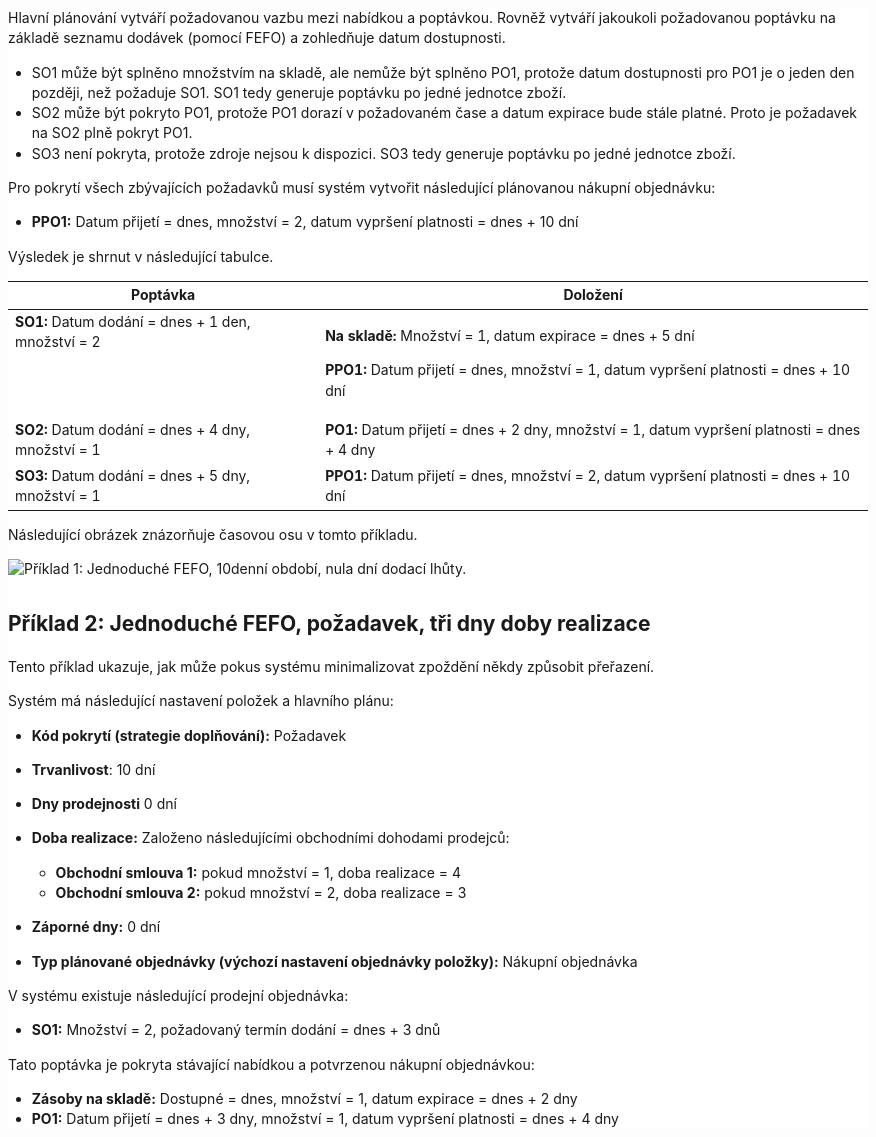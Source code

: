 Hlavní plánování vytváří požadovanou vazbu mezi nabídkou a poptávkou. Rovněž vytváří jakoukoli požadovanou poptávku na základě seznamu dodávek (pomocí FEFO) a zohledňuje datum dostupnosti.

- SO1 může být splněno množstvím na skladě, ale nemůže být splněno PO1, protože datum dostupnosti pro PO1 je o jeden den později, než požaduje SO1. SO1 tedy generuje poptávku po jedné jednotce zboží.
- SO2 může být pokryto PO1, protože PO1 dorazí v požadovaném čase a datum expirace bude stále platné. Proto je požadavek na SO2 plně pokryt PO1.
- SO3 není pokryta, protože zdroje nejsou k dispozici. SO3 tedy generuje poptávku po jedné jednotce zboží.

Pro pokrytí všech zbývajících požadavků musí systém vytvořit následující plánovanou nákupní objednávku:

- **PPO1:** Datum přijetí = dnes, množství = 2, datum vypršení platnosti = dnes + 10 dní

Výsledek je shrnut v následující tabulce.

| Poptávka | Doložení |
|---|---|
| **SO1:** Datum dodání = dnes + 1 den, množství = 2 | <p>**Na skladě:** Množství = 1, datum expirace = dnes + 5 dní</p><p>**PPO1:** Datum přijetí = dnes, množství = 1, datum vypršení platnosti = dnes + 10 dní</p> |
| **SO2:** Datum dodání = dnes + 4 dny, množství = 1 | **PO1:** Datum přijetí = dnes + 2 dny, množství = 1, datum vypršení platnosti = dnes + 4 dny |
| **SO3:** Datum dodání = dnes + 5 dny, množství = 1 | **PPO1:** Datum přijetí = dnes, množství = 2, datum vypršení platnosti = dnes + 10 dní |

Následující obrázek znázorňuje časovou osu v tomto příkladu.

![Příklad 1: Jednoduché FEFO, 10denní období, nula dní dodací lhůty.](media/fefo-example-1.png "Příklad 1: Jednoduché FEFO, 10denní období, nula dní dodací lhůty")

## <a name="example-2-simple-fefo-requirement-three-days-of-lead-time"></a>Příklad 2: Jednoduché FEFO, požadavek, tři dny doby realizace

Tento příklad ukazuje, jak může pokus systému minimalizovat zpoždění někdy způsobit přeřazení.

Systém má následující nastavení položek a hlavního plánu:

- **Kód pokrytí (strategie doplňování):** Požadavek
- **Trvanlivost**: 10 dní
- **Dny prodejnosti** 0 dní
- **Doba realizace:** Založeno následujícími obchodními dohodami prodejců:

    - **Obchodní smlouva 1:** pokud množství = 1, doba realizace = 4
    - **Obchodní smlouva 2:** pokud množství = 2, doba realizace = 3

- **Záporné dny:** 0 dní
- **Typ plánované objednávky (výchozí nastavení objednávky položky):** Nákupní objednávka

V systému existuje následující prodejní objednávka:

- **SO1:** Množství = 2, požadovaný termín dodání = dnes + 3 dnů

Tato poptávka je pokryta stávající nabídkou a potvrzenou nákupní objednávkou:

- **Zásoby na skladě:** Dostupné = dnes, množství = 1, datum expirace = dnes + 2 dny
- **PO1:** Datum přijetí = dnes + 3 dny, množství = 1, datum vypršení platnosti = dnes + 4 dny
